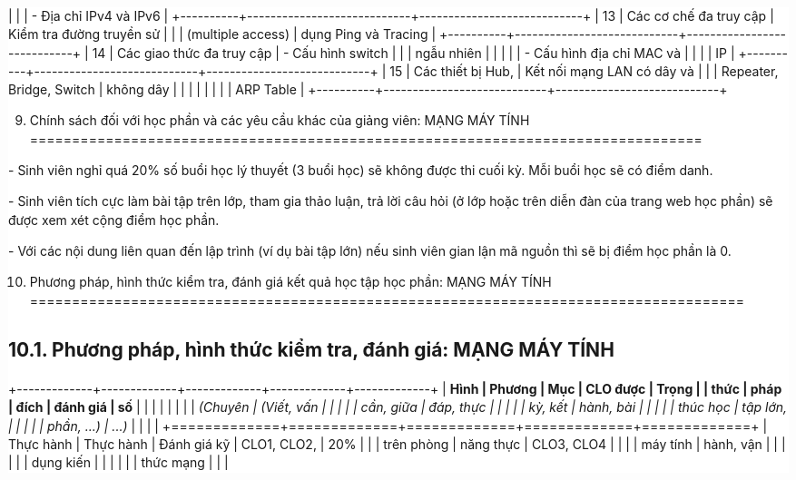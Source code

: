 |          |                            | \- Địa chỉ IPv4 và IPv6    |
+----------+----------------------------+----------------------------+
| 13       | Các cơ chế đa truy cập     | Kiểm tra đường truyền sử   |
|          | (multiple access)          | dụng Ping và Tracing       |
+----------+----------------------------+----------------------------+
| 14       | Các giao thức đa truy cập  | \- Cấu hình switch         |
|          | ngẫu nhiên                 |                            |
|          |                            | \- Cấu hình địa chỉ MAC và |
|          |                            | IP                         |
+----------+----------------------------+----------------------------+
| 15       | Các thiết bị Hub,          | Kết nối mạng LAN có dây và |
|          | Repeater, Bridge, Switch   | không dây                  |
|          |                            |                            |
|          |                            | ARP Table                  |
+----------+----------------------------+----------------------------+

9. Chính sách đối với học phần và các yêu cầu khác của giảng viên: MẠNG MÁY TÍNH
================================================================================

\- Sinh viên nghỉ quá 20% số buổi học lý thuyết (3 buổi học) sẽ không
được thi cuối kỳ. Mỗi buổi học sẽ có điểm danh.

\- Sinh viên tích cực làm bài tập trên lớp, tham gia thảo luận, trả lời
câu hỏi (ở lớp hoặc trên diễn đàn của trang web học phần) sẽ được xem
xét cộng điểm học phần.

\- Với các nội dung liên quan đến lập trình (ví dụ bài tập lớn) nếu sinh
viên gian lận mã nguồn thì sẽ bị điểm học phần là 0.

10. Phương pháp, hình thức kiểm tra, đánh giá kết quả học tập học phần: MẠNG MÁY TÍNH
=====================================================================================

10.1. Phương pháp, hình thức kiểm tra, đánh giá: MẠNG MÁY TÍNH
--------------------------------------------------------------

+-------------+-------------+-------------+-------------+-------------+
| **Hình      | **Phương    | **Mục       | **CLO được  | **Trọng     |
| thức**      | pháp**      | đích**      | đánh giá**  | số**        |
|             |             |             |             |             |
| *(Chuyên    | *(Viết, vấn |             |             |             |
| cần, giữa   | đáp, thực   |             |             |             |
| kỳ, kết     | hành, bài   |             |             |             |
| thúc học    | tập lớn,    |             |             |             |
| phần, ...)* | ...)*       |             |             |             |
+=============+=============+=============+=============+=============+
| Thực hành   | Thực hành   | Đánh giá kỹ | CLO1, CLO2, | 20%         |
|             | trên phòng  | năng thực   | CLO3, CLO4  |             |
|             | máy tính    | hành, vận   |             |             |
|             |             | dụng kiến   |             |             |
|             |             | thức mạng   |             |             |